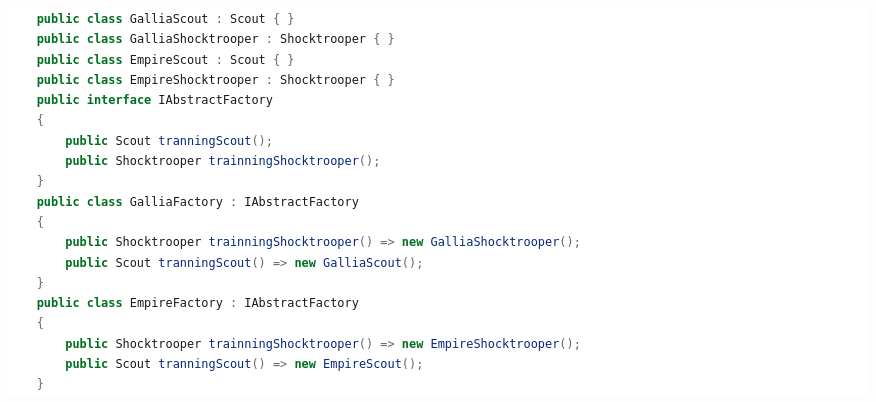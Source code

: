 ```C#
	public class GalliaScout : Scout { }
	public class GalliaShocktrooper : Shocktrooper { }
	public class EmpireScout : Scout { }
	public class EmpireShocktrooper : Shocktrooper { }
	public interface IAbstractFactory
    {
		public Scout tranningScout();
		public Shocktrooper trainningShocktrooper();
    }
    public class GalliaFactory : IAbstractFactory
    {
		public Shocktrooper trainningShocktrooper() => new GalliaShocktrooper();
		public Scout tranningScout() => new GalliaScout();
    }
	public class EmpireFactory : IAbstractFactory
	{
		public Shocktrooper trainningShocktrooper() => new EmpireShocktrooper();
		public Scout tranningScout() => new EmpireScout();
	}
```

